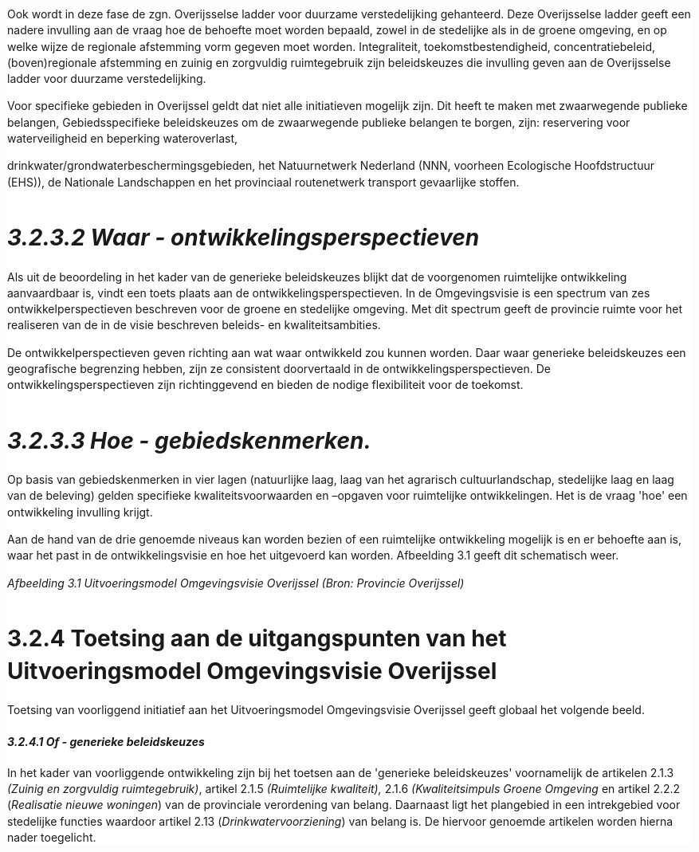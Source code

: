 Ook wordt in deze fase de zgn. Overijsselse ladder voor duurzame verstedelijking gehanteerd. Deze Overijsselse ladder geeft een nadere invulling aan de vraag hoe de behoefte moet worden bepaald, zowel in de stedelijke als in de groene omgeving, en op welke wijze de regionale afstemming vorm gegeven moet worden. Integraliteit, toekomstbestendigheid, concentratiebeleid, (boven)regionale afstemming en zuinig en zorgvuldig ruimtegebruik zijn beleidskeuzes die invulling geven aan de Overijsselse ladder voor duurzame verstedelijking.

Voor specifieke gebieden in Overijssel geldt dat niet alle initiatieven mogelijk zijn. Dit heeft te maken met zwaarwegende publieke belangen, Gebiedsspecifieke beleidskeuzes om de zwaarwegende publieke belangen te borgen, zijn: reservering voor waterveiligheid en beperking wateroverlast,

drinkwater/grondwaterbeschermingsgebieden, het Natuurnetwerk Nederland (NNN, voorheen Ecologische Hoofdstructuur (EHS)), de Nationale Landschappen en het provinciaal routenetwerk transport gevaarlijke stoffen.

# *3.2.3.2 Waar - ontwikkelingsperspectieven*

Als uit de beoordeling in het kader van de generieke beleidskeuzes blijkt dat de voorgenomen ruimtelijke ontwikkeling aanvaardbaar is, vindt een toets plaats aan de ontwikkelingsperspectieven. In de Omgevingsvisie is een spectrum van zes ontwikkelperspectieven beschreven voor de groene en stedelijke omgeving. Met dit spectrum geeft de provincie ruimte voor het realiseren van de in de visie beschreven beleids- en kwaliteitsambities.

De ontwikkelperspectieven geven richting aan wat waar ontwikkeld zou kunnen worden. Daar waar generieke beleidskeuzes een geografische begrenzing hebben, zijn ze consistent doorvertaald in de ontwikkelingsperspectieven. De ontwikkelingsperspectieven zijn richtinggevend en bieden de nodige flexibiliteit voor de toekomst.

# *3.2.3.3 Hoe - gebiedskenmerken.*

Op basis van gebiedskenmerken in vier lagen (natuurlijke laag, laag van het agrarisch cultuurlandschap, stedelijke laag en laag van de beleving) gelden specifieke kwaliteitsvoorwaarden en –opgaven voor ruimtelijke ontwikkelingen. Het is de vraag 'hoe' een ontwikkeling invulling krijgt.

Aan de hand van de drie genoemde niveaus kan worden bezien of een ruimtelijke ontwikkeling mogelijk is en er behoefte aan is, waar het past in de ontwikkelingsvisie en hoe het uitgevoerd kan worden. Afbeelding 3.1 geeft dit schematisch weer.

*Afbeelding 3.1 Uitvoeringsmodel Omgevingsvisie Overijssel (Bron: Provincie Overijssel)*

# **3.2.4 Toetsing aan de uitgangspunten van het Uitvoeringsmodel Omgevingsvisie Overijssel**

Toetsing van voorliggend initiatief aan het Uitvoeringsmodel Omgevingsvisie Overijssel geeft globaal het volgende beeld.

#### *3.2.4.1 Of - generieke beleidskeuzes*

In het kader van voorliggende ontwikkeling zijn bij het toetsen aan de 'generieke beleidskeuzes' voornamelijk de artikelen 2.1.3 *(Zuinig en zorgvuldig ruimtegebruik)*, artikel 2.1.5 *(Ruimtelijke kwaliteit),* 2.1.6 *(Kwaliteitsimpuls Groene Omgeving* en artikel 2.2.2 (*Realisatie nieuwe woningen*) van de provinciale verordening van belang. Daarnaast ligt het plangebied in een intrekgebied voor stedelijke functies waardoor artikel 2.13 (*Drinkwatervoorziening*) van belang is. De hiervoor genoemde artikelen worden hierna nader toegelicht.
